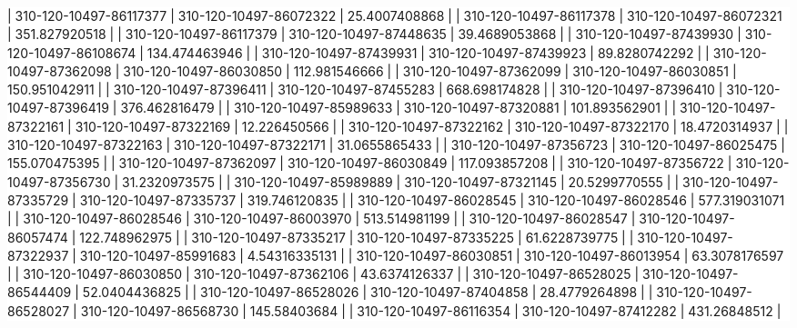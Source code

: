 | 310-120-10497-86117377 | 310-120-10497-86072322 | 25.4007408868 |
| 310-120-10497-86117378 | 310-120-10497-86072321 | 351.827920518 |
| 310-120-10497-86117379 | 310-120-10497-87448635 | 39.4689053868 |
| 310-120-10497-87439930 | 310-120-10497-86108674 | 134.474463946 |
| 310-120-10497-87439931 | 310-120-10497-87439923 | 89.8280742292 |
| 310-120-10497-87362098 | 310-120-10497-86030850 | 112.981546666 |
| 310-120-10497-87362099 | 310-120-10497-86030851 | 150.951042911 |
| 310-120-10497-87396411 | 310-120-10497-87455283 | 668.698174828 |
| 310-120-10497-87396410 | 310-120-10497-87396419 | 376.462816479 |
| 310-120-10497-85989633 | 310-120-10497-87320881 | 101.893562901 |
| 310-120-10497-87322161 | 310-120-10497-87322169 | 12.226450566 |
| 310-120-10497-87322162 | 310-120-10497-87322170 | 18.4720314937 |
| 310-120-10497-87322163 | 310-120-10497-87322171 | 31.0655865433 |
| 310-120-10497-87356723 | 310-120-10497-86025475 | 155.070475395 |
| 310-120-10497-87362097 | 310-120-10497-86030849 | 117.093857208 |
| 310-120-10497-87356722 | 310-120-10497-87356730 | 31.2320973575 |
| 310-120-10497-85989889 | 310-120-10497-87321145 | 20.5299770555 |
| 310-120-10497-87335729 | 310-120-10497-87335737 | 319.746120835 |
| 310-120-10497-86028545 | 310-120-10497-86028546 | 577.319031071 |
| 310-120-10497-86028546 | 310-120-10497-86003970 | 513.514981199 |
| 310-120-10497-86028547 | 310-120-10497-86057474 | 122.748962975 |
| 310-120-10497-87335217 | 310-120-10497-87335225 | 61.6228739775 |
| 310-120-10497-87322937 | 310-120-10497-85991683 | 4.54316335131 |
| 310-120-10497-86030851 | 310-120-10497-86013954 | 63.3078176597 |
| 310-120-10497-86030850 | 310-120-10497-87362106 | 43.6374126337 |
| 310-120-10497-86528025 | 310-120-10497-86544409 | 52.0404436825 |
| 310-120-10497-86528026 | 310-120-10497-87404858 | 28.4779264898 |
| 310-120-10497-86528027 | 310-120-10497-86568730 | 145.58403684 |
| 310-120-10497-86116354 | 310-120-10497-87412282 | 431.26848512 |
